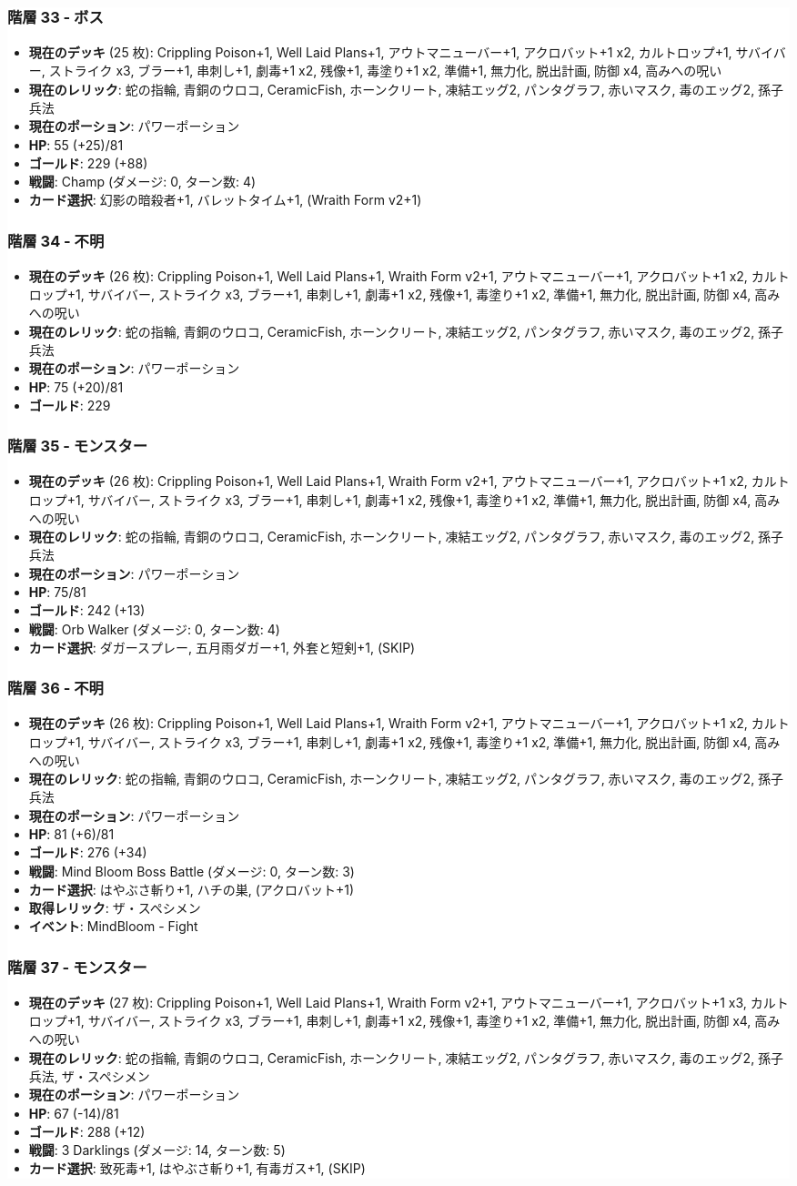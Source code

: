 ### 階層 33 - ボス
- **現在のデッキ** (25 枚): Crippling Poison+1, Well Laid Plans+1, アウトマニューバー+1, アクロバット+1 x2, カルトロップ+1, サバイバー, ストライク x3, ブラー+1, 串刺し+1, 劇毒+1 x2, 残像+1, 毒塗り+1 x2, 準備+1, 無力化, 脱出計画, 防御 x4, 高みへの呪い
- **現在のレリック**: 蛇の指輪, 青銅のウロコ, CeramicFish, ホーンクリート, 凍結エッグ2, パンタグラフ, 赤いマスク, 毒のエッグ2, 孫子兵法
- **現在のポーション**: パワーポーション
- **HP**: 55 (+25)/81
- **ゴールド**: 229 (+88)
- **戦闘**: Champ (ダメージ: 0, ターン数: 4)
- **カード選択**: 幻影の暗殺者+1, バレットタイム+1, (Wraith Form v2+1)

### 階層 34 - 不明
- **現在のデッキ** (26 枚): Crippling Poison+1, Well Laid Plans+1, Wraith Form v2+1, アウトマニューバー+1, アクロバット+1 x2, カルトロップ+1, サバイバー, ストライク x3, ブラー+1, 串刺し+1, 劇毒+1 x2, 残像+1, 毒塗り+1 x2, 準備+1, 無力化, 脱出計画, 防御 x4, 高みへの呪い
- **現在のレリック**: 蛇の指輪, 青銅のウロコ, CeramicFish, ホーンクリート, 凍結エッグ2, パンタグラフ, 赤いマスク, 毒のエッグ2, 孫子兵法
- **現在のポーション**: パワーポーション
- **HP**: 75 (+20)/81
- **ゴールド**: 229

### 階層 35 - モンスター
- **現在のデッキ** (26 枚): Crippling Poison+1, Well Laid Plans+1, Wraith Form v2+1, アウトマニューバー+1, アクロバット+1 x2, カルトロップ+1, サバイバー, ストライク x3, ブラー+1, 串刺し+1, 劇毒+1 x2, 残像+1, 毒塗り+1 x2, 準備+1, 無力化, 脱出計画, 防御 x4, 高みへの呪い
- **現在のレリック**: 蛇の指輪, 青銅のウロコ, CeramicFish, ホーンクリート, 凍結エッグ2, パンタグラフ, 赤いマスク, 毒のエッグ2, 孫子兵法
- **現在のポーション**: パワーポーション
- **HP**: 75/81
- **ゴールド**: 242 (+13)
- **戦闘**: Orb Walker (ダメージ: 0, ターン数: 4)
- **カード選択**: ダガースプレー, 五月雨ダガー+1, 外套と短剣+1, (SKIP)

### 階層 36 - 不明
- **現在のデッキ** (26 枚): Crippling Poison+1, Well Laid Plans+1, Wraith Form v2+1, アウトマニューバー+1, アクロバット+1 x2, カルトロップ+1, サバイバー, ストライク x3, ブラー+1, 串刺し+1, 劇毒+1 x2, 残像+1, 毒塗り+1 x2, 準備+1, 無力化, 脱出計画, 防御 x4, 高みへの呪い
- **現在のレリック**: 蛇の指輪, 青銅のウロコ, CeramicFish, ホーンクリート, 凍結エッグ2, パンタグラフ, 赤いマスク, 毒のエッグ2, 孫子兵法
- **現在のポーション**: パワーポーション
- **HP**: 81 (+6)/81
- **ゴールド**: 276 (+34)
- **戦闘**: Mind Bloom Boss Battle (ダメージ: 0, ターン数: 3)
- **カード選択**: はやぶさ斬り+1, ハチの巣, (アクロバット+1)
- **取得レリック**: ザ・スペシメン
- **イベント**: MindBloom - Fight

### 階層 37 - モンスター
- **現在のデッキ** (27 枚): Crippling Poison+1, Well Laid Plans+1, Wraith Form v2+1, アウトマニューバー+1, アクロバット+1 x3, カルトロップ+1, サバイバー, ストライク x3, ブラー+1, 串刺し+1, 劇毒+1 x2, 残像+1, 毒塗り+1 x2, 準備+1, 無力化, 脱出計画, 防御 x4, 高みへの呪い
- **現在のレリック**: 蛇の指輪, 青銅のウロコ, CeramicFish, ホーンクリート, 凍結エッグ2, パンタグラフ, 赤いマスク, 毒のエッグ2, 孫子兵法, ザ・スペシメン
- **現在のポーション**: パワーポーション
- **HP**: 67 (-14)/81
- **ゴールド**: 288 (+12)
- **戦闘**: 3 Darklings (ダメージ: 14, ターン数: 5)
- **カード選択**: 致死毒+1, はやぶさ斬り+1, 有毒ガス+1, (SKIP)
